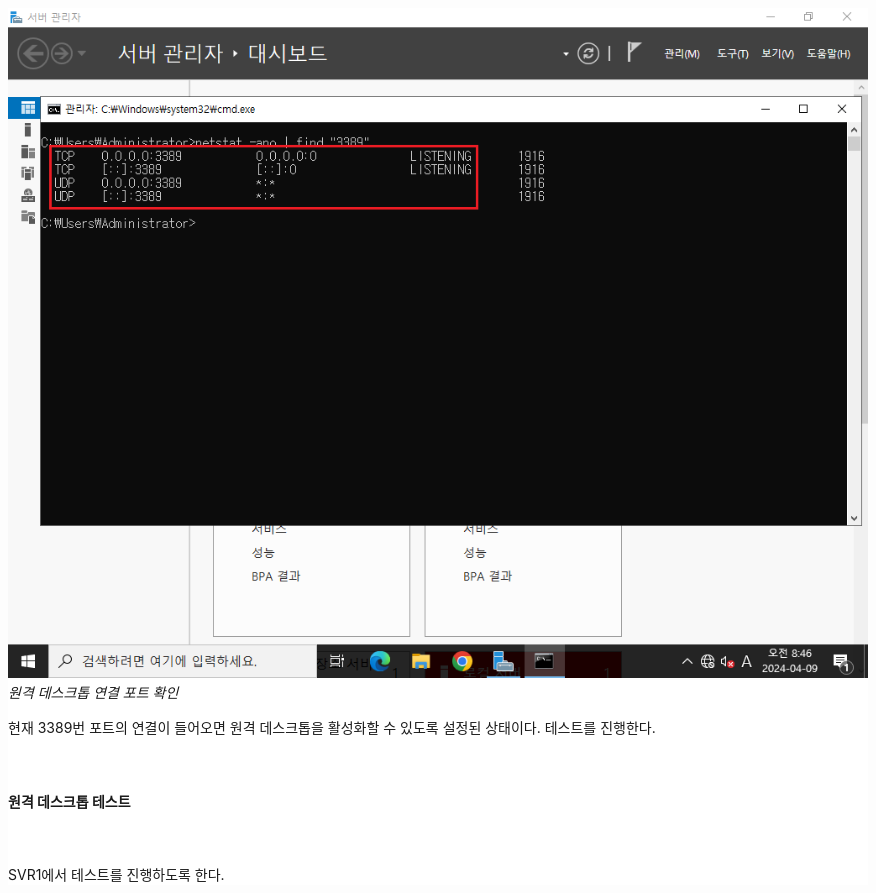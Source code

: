 ![원격 데스크톱 연결 포트 확인](/assets/img/2024-04-05/105.png)
_원격 데스크톱 연결 포트 확인_

현재 3389번 포트의 연결이 들어오면 원격 데스크톱을 활성화할 수 있도록 설정된 상태이다. 테스트를 진행한다.

<br>

#### 원격 데스크톱 테스트

<br>

SVR1에서 테스트를 진행하도록 한다.
